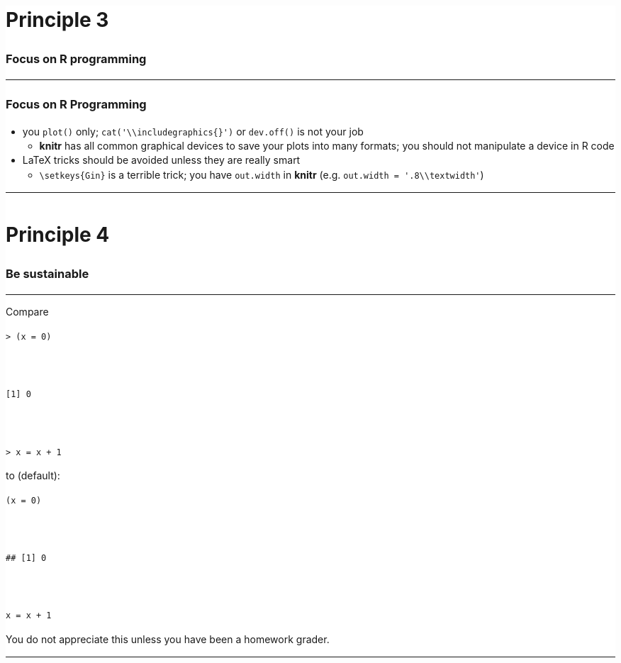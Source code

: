 # Principle 3 #

### Focus on R programming ###

---

### Focus on R Programming ###

- you `plot()` only; `cat('\\includegraphics{}')` or `dev.off()` is not your job
    - **knitr** has all common graphical devices to save your plots into many formats; you should not manipulate a device in R code
- LaTeX tricks should be avoided unless they are really smart
    - `\setkeys{Gin}` is a terrible trick; you have `out.width` in **knitr** (e.g. `out.width = '.8\\textwidth'`)

---

# Principle 4 #

### Be sustainable ###

---

Compare



    > (x = 0)



    [1] 0



    > x = x + 1




to (default):



    (x = 0)



    ## [1] 0



    x = x + 1




You do not appreciate this unless you have been a homework grader.

---
